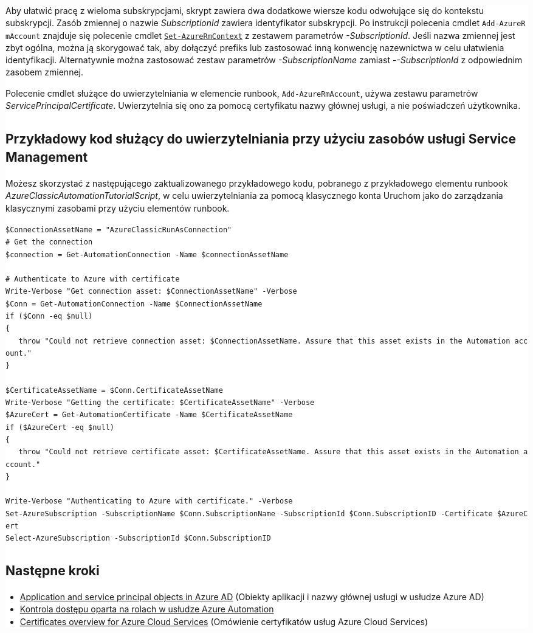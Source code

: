 Aby ułatwić pracę z wieloma subskrypcjami, skrypt zawiera dwa dodatkowe wiersze kodu odwołujące się do kontekstu subskrypcji. Zasób zmiennej o nazwie *SubscriptionId* zawiera identyfikator subskrypcji. Po instrukcji polecenia cmdlet `Add-AzureRmAccount` znajduje się polecenie cmdlet [`Set-AzureRmContext`](https://msdn.microsoft.com/library/mt619263.aspx) z zestawem parametrów *-SubscriptionId*. Jeśli nazwa zmiennej jest zbyt ogólna, można ją skorygować tak, aby dołączyć prefiks lub zastosować inną konwencję nazewnictwa w celu ułatwienia identyfikacji. Alternatywnie można zastosować zestaw parametrów *-SubscriptionName* zamiast -*-SubscriptionId* z odpowiednim zasobem zmiennej.

Polecenie cmdlet służące do uwierzytelniania w elemencie runbook, `Add-AzureRmAccount`, używa zestawu parametrów *ServicePrincipalCertificate*. Uwierzytelnia się ono za pomocą certyfikatu nazwy głównej usługi, a nie poświadczeń użytkownika.

## <a name="sample-code-to-authenticate-with-service-management-resources"></a>Przykładowy kod służący do uwierzytelniania przy użyciu zasobów usługi Service Management
Możesz skorzystać z następującego zaktualizowanego przykładowego kodu, pobranego z przykładowego elementu runbook *AzureClassicAutomationTutorialScript*, w celu uwierzytelniania za pomocą klasycznego konta Uruchom jako do zarządzania klasycznymi zasobami przy użyciu elementów runbook.

    $ConnectionAssetName = "AzureClassicRunAsConnection"
    # Get the connection
    $connection = Get-AutomationConnection -Name $connectionAssetName        

    # Authenticate to Azure with certificate
    Write-Verbose "Get connection asset: $ConnectionAssetName" -Verbose
    $Conn = Get-AutomationConnection -Name $ConnectionAssetName
    if ($Conn -eq $null)
    {
       throw "Could not retrieve connection asset: $ConnectionAssetName. Assure that this asset exists in the Automation account."
    }

    $CertificateAssetName = $Conn.CertificateAssetName
    Write-Verbose "Getting the certificate: $CertificateAssetName" -Verbose
    $AzureCert = Get-AutomationCertificate -Name $CertificateAssetName
    if ($AzureCert -eq $null)
    {
       throw "Could not retrieve certificate asset: $CertificateAssetName. Assure that this asset exists in the Automation account."
    }

    Write-Verbose "Authenticating to Azure with certificate." -Verbose
    Set-AzureSubscription -SubscriptionName $Conn.SubscriptionName -SubscriptionId $Conn.SubscriptionID -Certificate $AzureCert
    Select-AzureSubscription -SubscriptionId $Conn.SubscriptionID

## <a name="next-steps"></a>Następne kroki
* [Application and service principal objects in Azure AD](../active-directory/active-directory-application-objects.md) (Obiekty aplikacji i nazwy głównej usługi w usłudze Azure AD)
* [Kontrola dostępu oparta na rolach w usłudze Azure Automation](automation-role-based-access-control.md)
* [Certificates overview for Azure Cloud Services](../cloud-services/cloud-services-certs-create.md) (Omówienie certyfikatów usług Azure Cloud Services)

